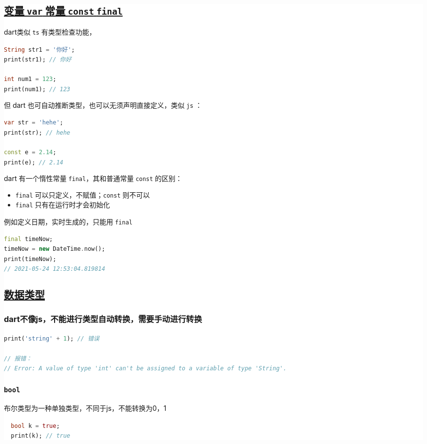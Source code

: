## [变量 `var` 常量 `const` `final` ](https://github.com/ys558/dart-learn/blob/master/02-var-const.dart)

dart类似 `ts` 有类型检查功能，

```dart
String str1 = '你好';
print(str1); // 你好

int num1 = 123;
print(num1); // 123
```

但 dart 也可自动推断类型，也可以无须声明直接定义，类似 `js` ：
```dart
var str = 'hehe';
print(str); // hehe

const e = 2.14;
print(e); // 2.14
```

dart 有一个惰性常量 `final`，其和普通常量 `const` 的区别：
- `final` 可以只定义，不赋值；`const` 则不可以
- `final` 只有在运行时才会初始化

例如定义日期，实时生成的，只能用 `final`

```dart
final timeNow;
timeNow = new DateTime.now();
print(timeNow);
// 2021-05-24 12:53:04.819814
```

## [数据类型](https://github.com/ys558/dart-learn/blob/master/03-String-int-long-bool-List-Map-if.dart)

### dart不像js，不能进行类型自动转换，需要手动进行转换
```dart
print('string' + 1); // 错误

// 报错：
// Error: A value of type 'int' can't be assigned to a variable of type 'String'.
```

### `bool`

布尔类型为一种单独类型，不同于js，不能转换为0，1

```dart
  bool k = true;
  print(k); // true
```
